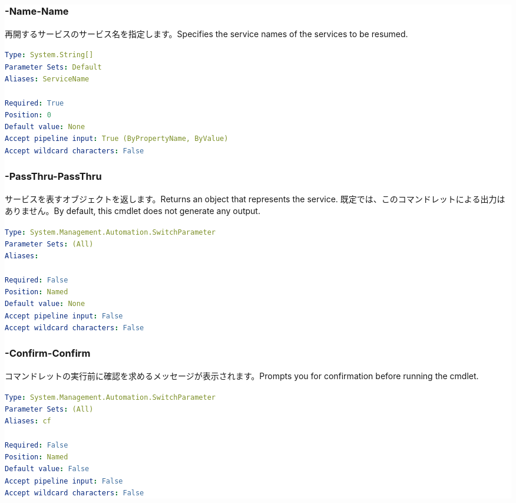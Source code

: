 ### <span data-ttu-id="6dc5e-143">-Name</span><span class="sxs-lookup"><span data-stu-id="6dc5e-143">-Name</span></span>

<span data-ttu-id="6dc5e-144">再開するサービスのサービス名を指定します。</span><span class="sxs-lookup"><span data-stu-id="6dc5e-144">Specifies the service names of the services to be resumed.</span></span>

```yaml
Type: System.String[]
Parameter Sets: Default
Aliases: ServiceName

Required: True
Position: 0
Default value: None
Accept pipeline input: True (ByPropertyName, ByValue)
Accept wildcard characters: False
```

### <span data-ttu-id="6dc5e-145">-PassThru</span><span class="sxs-lookup"><span data-stu-id="6dc5e-145">-PassThru</span></span>

<span data-ttu-id="6dc5e-146">サービスを表すオブジェクトを返します。</span><span class="sxs-lookup"><span data-stu-id="6dc5e-146">Returns an object that represents the service.</span></span> <span data-ttu-id="6dc5e-147">既定では、このコマンドレットによる出力はありません。</span><span class="sxs-lookup"><span data-stu-id="6dc5e-147">By default, this cmdlet does not generate any output.</span></span>

```yaml
Type: System.Management.Automation.SwitchParameter
Parameter Sets: (All)
Aliases:

Required: False
Position: Named
Default value: None
Accept pipeline input: False
Accept wildcard characters: False
```

### <span data-ttu-id="6dc5e-148">-Confirm</span><span class="sxs-lookup"><span data-stu-id="6dc5e-148">-Confirm</span></span>

<span data-ttu-id="6dc5e-149">コマンドレットの実行前に確認を求めるメッセージが表示されます。</span><span class="sxs-lookup"><span data-stu-id="6dc5e-149">Prompts you for confirmation before running the cmdlet.</span></span>

```yaml
Type: System.Management.Automation.SwitchParameter
Parameter Sets: (All)
Aliases: cf

Required: False
Position: Named
Default value: False
Accept pipeline input: False
Accept wildcard characters: False
```
